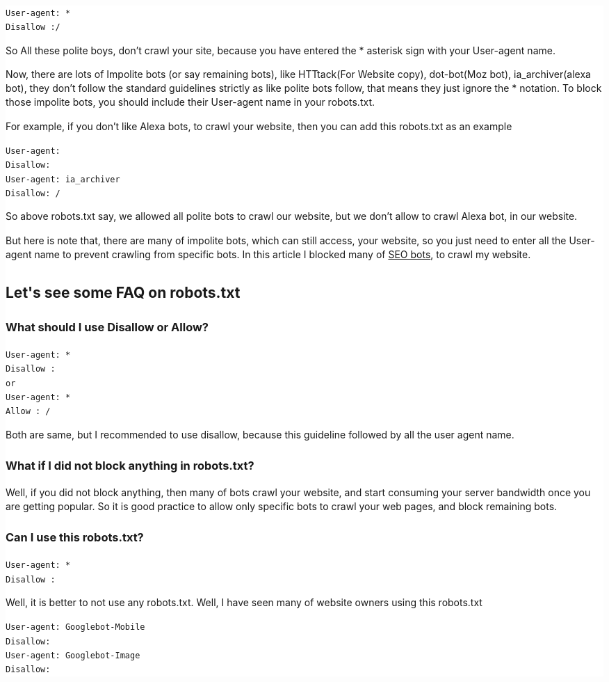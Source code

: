     User-agent: *
    Disallow :/

So All these polite boys, don’t crawl your site, because you have entered the * asterisk sign with your User-agent name.

Now, there are lots of Impolite bots (or say remaining bots), like HTTtack(For Website copy), dot-bot(Moz bot), ia_archiver(alexa bot), they don’t follow the standard guidelines strictly as like polite bots follow, that means they just ignore the * notation. To block those impolite bots, you should include their User-agent name in your robots.txt.

For example, if you don’t like Alexa bots, to crawl your website, then you can add this robots.txt as an example


    User-agent: 
    Disallow: 
    User-agent: ia_archiver
    Disallow: /

So above robots.txt say, we allowed all polite bots to crawl our website, but we don’t allow to crawl Alexa bot, in our website.

But here is note that, there are many of impolite bots, which can still access, your website, so you just need to enter all the User-agent name to prevent crawling from specific bots. In this article I blocked many of  [SEO bots](/webmaster/seo/block-seo-bots-robots-txt/ "Block SEO Bots using robots.txt"), to crawl my website.

## Let's see some FAQ on robots.txt ##

### What should I use Disallow or Allow? ###
    User-agent: *
    Disallow :
    or
	User-agent: *
    Allow : /

Both are same, but I recommended to use disallow, because this guideline followed by all the user agent name.

### What if I did not block anything in robots.txt? ##
Well, if you did not block anything, then many of bots crawl your website, and start consuming your server bandwidth once you are getting popular. So it is good practice to allow only specific bots to crawl your web pages, and block remaining bots.

### Can I use this robots.txt? ##
    User-agent: *
    Disallow :

Well, it is better to not use any robots.txt. Well, I have seen many of website owners using this robots.txt

    User-agent: Googlebot-Mobile
    Disallow: 
    User-agent: Googlebot-Image
    Disallow: 
